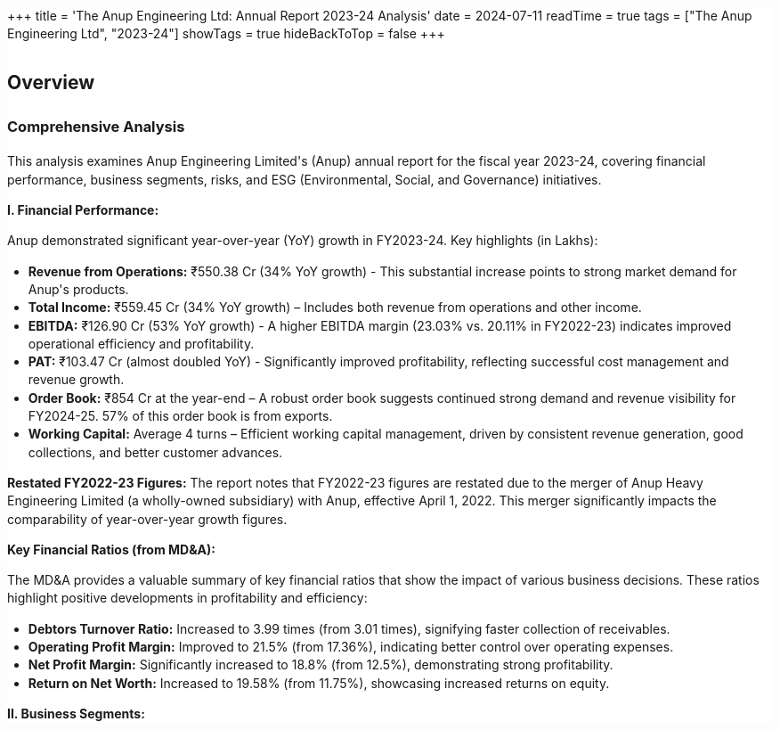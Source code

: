 +++
title = 'The Anup Engineering Ltd: Annual Report 2023-24 Analysis'
date = 2024-07-11
readTime = true
tags = ["The Anup Engineering Ltd", "2023-24"]
showTags = true
hideBackToTop = false
+++



## Overview
### Comprehensive Analysis


This analysis examines Anup Engineering Limited's (Anup) annual report for the fiscal year 2023-24, covering financial performance, business segments, risks, and ESG (Environmental, Social, and Governance) initiatives.

**I. Financial Performance:**

Anup demonstrated significant year-over-year (YoY) growth in FY2023-24.  Key highlights (in Lakhs):

* **Revenue from Operations:** ₹550.38 Cr (34% YoY growth) - This substantial increase points to strong market demand for Anup's products.
* **Total Income:** ₹559.45 Cr (34% YoY growth) – Includes both revenue from operations and other income.
* **EBITDA:** ₹126.90 Cr (53% YoY growth) -  A higher EBITDA margin (23.03% vs. 20.11% in FY2022-23) indicates improved operational efficiency and profitability.
* **PAT:** ₹103.47 Cr (almost doubled YoY) -  Significantly improved profitability, reflecting successful cost management and revenue growth.
* **Order Book:** ₹854 Cr at the year-end – A robust order book suggests continued strong demand and revenue visibility for FY2024-25.  57% of this order book is from exports.
* **Working Capital:** Average 4 turns –  Efficient working capital management, driven by consistent revenue generation, good collections, and better customer advances.

**Restated FY2022-23 Figures:** The report notes that FY2022-23 figures are restated due to the merger of Anup Heavy Engineering Limited (a wholly-owned subsidiary) with Anup, effective April 1, 2022. This merger significantly impacts the comparability of year-over-year growth figures.

**Key Financial Ratios (from MD&A):**

The MD&A provides a valuable summary of key financial ratios that show the impact of various business decisions.  These ratios highlight positive developments in profitability and efficiency:

* **Debtors Turnover Ratio:** Increased to 3.99 times (from 3.01 times), signifying faster collection of receivables.
* **Operating Profit Margin:** Improved to 21.5% (from 17.36%), indicating better control over operating expenses.
* **Net Profit Margin:** Significantly increased to 18.8% (from 12.5%), demonstrating strong profitability.
* **Return on Net Worth:**  Increased to 19.58% (from 11.75%), showcasing increased returns on equity.


**II. Business Segments:**
